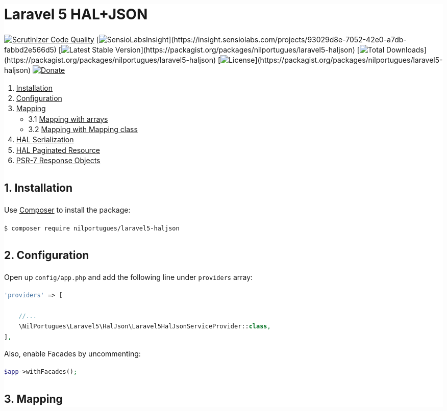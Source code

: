 # Laravel 5 HAL+JSON 

[![Scrutinizer Code Quality](https://scrutinizer-ci.com/g/nilportugues/laravel5-hal-json-transformer/badges/quality-score.png?b=master)](https://scrutinizer-ci.com/g/nilportugues/laravel5-hal-json-transformer/?branch=master) [![SensioLabsInsight](https://insight.sensiolabs.com/projects/93029d8e-7052-42e0-a7db-fabbd2e566d5/mini.png?)](https://insight.sensiolabs.com/projects/93029d8e-7052-42e0-a7db-fabbd2e566d5) 
[![Latest Stable Version](https://poser.pugx.org/nilportugues/laravel5-haljson/v/stable?)](https://packagist.org/packages/nilportugues/laravel5-haljson) 
[![Total Downloads](https://poser.pugx.org/nilportugues/laravel5-haljson/downloads?)](https://packagist.org/packages/nilportugues/laravel5-haljson) 
[![License](https://poser.pugx.org/nilportugues/laravel5-haljson/license?)](https://packagist.org/packages/nilportugues/laravel5-haljson) 
[![Donate](https://www.paypalobjects.com/en_US/i/btn/btn_donate_SM.gif)](https://paypal.me/nilportugues)

1. [Installation](#1-installation)
2. [Configuration](#2-configuration)
3. [Mapping](#3-mapping)
    - 3.1 [Mapping with arrays](#31-mapping-with-arrays)
    - 3.2 [Mapping with Mapping class](#32-mapping-with-mapping-class)
4. [HAL Serialization](#4-hal-serialization)
5. [HAL Paginated Resource](#5-hal-paginated-resource)
6. [PSR-7 Response Objects](#6-response-objects)

## 1. Installation

Use [Composer](https://getcomposer.org) to install the package:

```
$ composer require nilportugues/laravel5-haljson
```

## 2. Configuration

Open up `config/app.php` and add the following line under `providers` array:

```php
'providers' => [

    //...
    \NilPortugues\Laravel5\HalJson\Laravel5HalJsonServiceProvider::class,
],
```

Also, enable Facades by uncommenting:

```php
$app->withFacades();
```

## 3. Mapping
